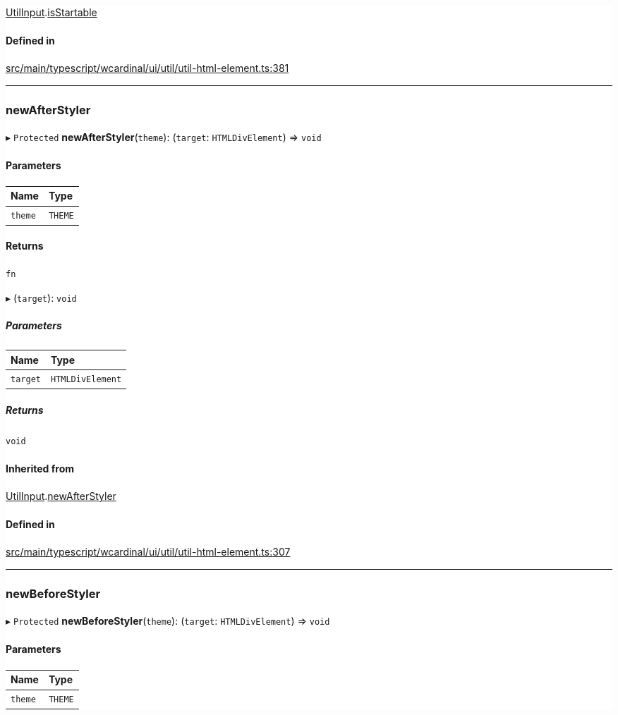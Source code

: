 [UtilInput](UtilInput.md).[isStartable](UtilInput.md#isstartable)

#### Defined in

[src/main/typescript/wcardinal/ui/util/util-html-element.ts:381](https://github.com/winter-cardinal/winter-cardinal-ui/blob/v0.167.0/src/main/typescript/wcardinal/ui/util/util-html-element.ts#L381)

___

### newAfterStyler

▸ `Protected` **newAfterStyler**(`theme`): (`target`: `HTMLDivElement`) => `void`

#### Parameters

| Name | Type |
| :------ | :------ |
| `theme` | `THEME` |

#### Returns

`fn`

▸ (`target`): `void`

##### Parameters

| Name | Type |
| :------ | :------ |
| `target` | `HTMLDivElement` |

##### Returns

`void`

#### Inherited from

[UtilInput](UtilInput.md).[newAfterStyler](UtilInput.md#newafterstyler)

#### Defined in

[src/main/typescript/wcardinal/ui/util/util-html-element.ts:307](https://github.com/winter-cardinal/winter-cardinal-ui/blob/v0.167.0/src/main/typescript/wcardinal/ui/util/util-html-element.ts#L307)

___

### newBeforeStyler

▸ `Protected` **newBeforeStyler**(`theme`): (`target`: `HTMLDivElement`) => `void`

#### Parameters

| Name | Type |
| :------ | :------ |
| `theme` | `THEME` |
